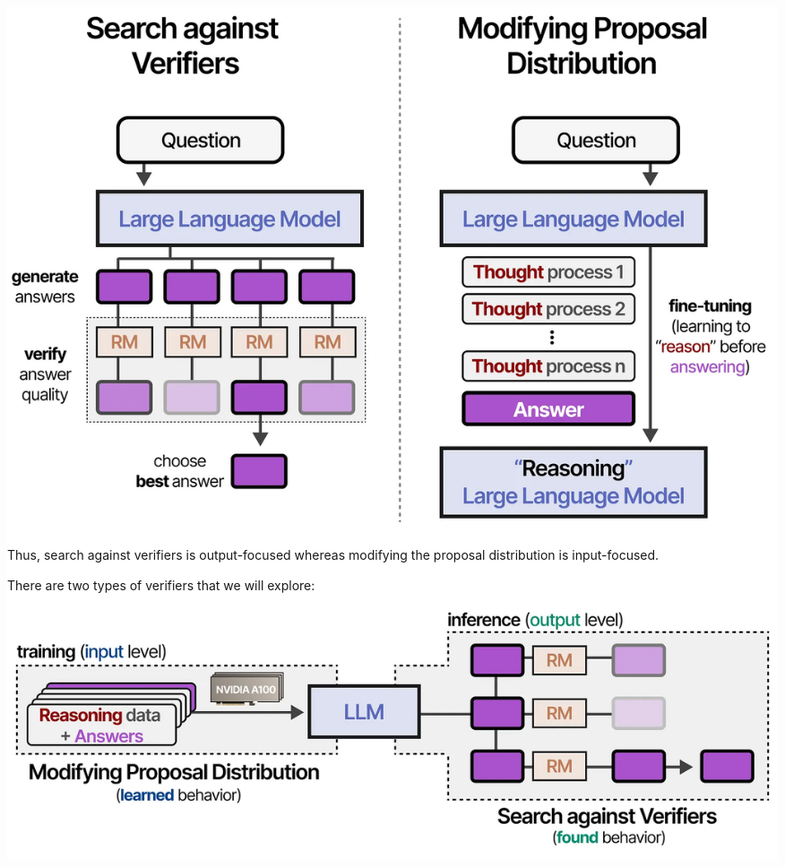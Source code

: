 ![alt text](../assets/images/reasoning-llms/categories-test-time-compute.png)

Thus, search against verifiers is output-focused whereas modifying the proposal distribution is input-focused.


There are two types of verifiers that we will explore:

![alt text](../assets/images/reasoning-llms/search-against-verifiers.png)

